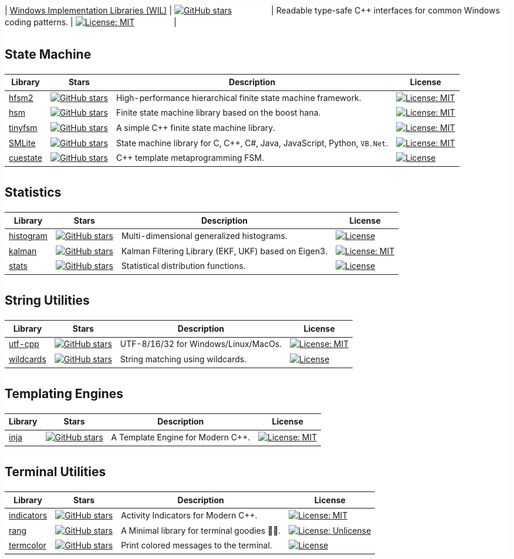| [Windows Implementation Libraries (WIL)](https://github.com/microsoft/wil) | [![GitHub stars](https://img.shields.io/github/stars/microsoft/wil?style=social)](https://github.com/microsoft/wil/stargazers/) &nbsp; &nbsp; &nbsp; &nbsp; &nbsp; &nbsp; &nbsp; &nbsp; | Readable type-safe C++ interfaces for common Windows coding patterns. |  [![License: MIT](https://img.shields.io/badge/License-MIT-yellow.svg)](https://opensource.org/licenses/MIT) &nbsp; &nbsp; &nbsp; &nbsp; &nbsp; &nbsp; &nbsp; &nbsp; |

## State Machine

| Library  | Stars |  Description | License  |
|--- | ---| ---|--- |
| [hfsm2](https://github.com/andrew-gresyk/HFSM2) | [![GitHub stars](https://img.shields.io/github/stars/andrew-gresyk/HFSM2?style=social)](https://github.com/andrew-gresyk/HFSM2/stargazers/) | High-performance hierarchical finite state machine framework. | [![License: MIT](https://img.shields.io/badge/License-MIT-yellow.svg)](https://opensource.org/licenses/MIT) |
| [hsm](https://github.com/erikzenker/hsm) | [![GitHub stars](https://img.shields.io/github/stars/erikzenker/hsm?style=social)](https://github.com/erikzenker/hsm/stargazers/) | Finite state machine library based on the boost hana. | [![License: MIT](https://img.shields.io/badge/License-MIT-yellow.svg)](https://opensource.org/licenses/MIT) |
| [tinyfsm](https://github.com/digint/tinyfsm) | [![GitHub stars](https://img.shields.io/github/stars/digint/tinyfsm?style=social)](https://github.com/digint/tinyfsm/stargazers/) | A simple C++ finite state machine library. | [![License: MIT](https://img.shields.io/badge/License-MIT-yellow.svg)](https://opensource.org/licenses/MIT) |
| [SMLite](https://github.com/fawdlstty/SMLite) | [![GitHub stars](https://img.shields.io/github/stars/fawdlstty/SMLite?style=social)](https://github.com/fawdlstty/SMLite/stargazers/) | State machine library for C, C++, C#, Java, JavaScript, Python, `VB.Net`. | [![License: MIT](https://img.shields.io/badge/License-MIT-yellow.svg)](https://opensource.org/licenses/MIT) |
| [cuestate](https://github.com/xcyl/cuestate) | [![GitHub stars](https://img.shields.io/github/stars/xcyl/cuestate?style=social)](https://github.com/xcyl/cuestate/stargazers/) | C++ template metaprogramming FSM. | [![License](https://img.shields.io/badge/License-Apache%202.0-blue.svg)](https://opensource.org/licenses/Apache-2.0) |

## Statistics

| Library  | Stars |  Description | License  |
|--- | ---| ---|--- |
| [histogram](https://github.com/boostorg/histogram) | [![GitHub stars](https://img.shields.io/github/stars/boostorg/histogram?style=social)](https://github.com/boostorg/histogram/stargazers/) | Multi-dimensional generalized histograms. | [![License](https://img.shields.io/badge/License-Boost%201.0-lightblue.svg)](https://www.boost.org/LICENSE_1_0.txt) |
| [kalman](https://github.com/mherb/kalman) | [![GitHub stars](https://img.shields.io/github/stars/mherb/kalman?style=social)](https://github.com/mherb/kalman/stargazers/) | Kalman Filtering Library (EKF, UKF) based on Eigen3. | [![License: MIT](https://img.shields.io/badge/License-MIT-yellow.svg)](https://opensource.org/licenses/MIT) |
| [stats](https://github.com/kthohr/stats) | [![GitHub stars](https://img.shields.io/github/stars/kthohr/stats?style=social)](https://github.com/kthohr/stats/stargazers/) | Statistical distribution functions. | [![License](https://img.shields.io/badge/License-Apache%202.0-blue.svg)](https://opensource.org/licenses/Apache-2.0) |

## String Utilities

| Library  | Stars |  Description | License  |
|--- | ---| ---|--- |
| [utf-cpp](https://github.com/ww898/utf-cpp) | [![GitHub stars](https://img.shields.io/github/stars/ww898/utf-cpp?style=social)](https://github.com/ww898/utf-cpp/stargazers/) | UTF-8/16/32 for Windows/Linux/MacOs. | [![License: MIT](https://img.shields.io/badge/License-MIT-yellow.svg)](https://opensource.org/licenses/MIT) |
| [wildcards](https://github.com/zemasoft/wildcards) | [![GitHub stars](https://img.shields.io/github/stars/zemasoft/wildcards?style=social)](https://github.com/zemasoft/wildcards/stargazers/) | String matching using wildcards. | [![License](https://img.shields.io/badge/License-Boost%201.0-lightblue.svg)](https://www.boost.org/LICENSE_1_0.txt) |

## Templating Engines

| Library  | Stars |  Description | License  |
|--- | ---| ---|--- |
| [inja](https://github.com/pantor/inja) | [![GitHub stars](https://img.shields.io/github/stars/pantor/inja?style=social)](https://github.com/pantor/inja/stargazers/) | A Template Engine for Modern C++. | [![License: MIT](https://img.shields.io/badge/License-MIT-yellow.svg)](https://opensource.org/licenses/MIT) |

## Terminal Utilities

| Library  | Stars |  Description | License  |
|--- | ---| ---|--- |
| [indicators](https://github.com/p-ranav/indicators) | [![GitHub stars](https://img.shields.io/github/stars/p-ranav/indicators?style=social)](https://github.com/p-ranav/indicators/stargazers/) | Activity Indicators for Modern C++. | [![License: MIT](https://img.shields.io/badge/License-MIT-yellow.svg)](https://opensource.org/licenses/MIT) |
| [rang](https://github.com/agauniyal/rang) | [![GitHub stars](https://img.shields.io/github/stars/agauniyal/rang?style=social)](https://github.com/agauniyal/rang/stargazers/) | A Minimal library for terminal goodies 💄✨. | [![License: Unlicense](https://img.shields.io/badge/license-Unlicense-blue.svg)](http://unlicense.org/) |
| [termcolor](https://github.com/ikalnytskyi/termcolor) | [![GitHub stars](https://img.shields.io/github/stars/ikalnytskyi/termcolor?style=social)](https://github.com/ikalnytskyi/termcolor/stargazers/) | Print colored messages to the terminal. | [![License](https://img.shields.io/badge/License-BSD%203--Clause-blue.svg)](https://opensource.org/licenses/BSD-3-Clause) |
